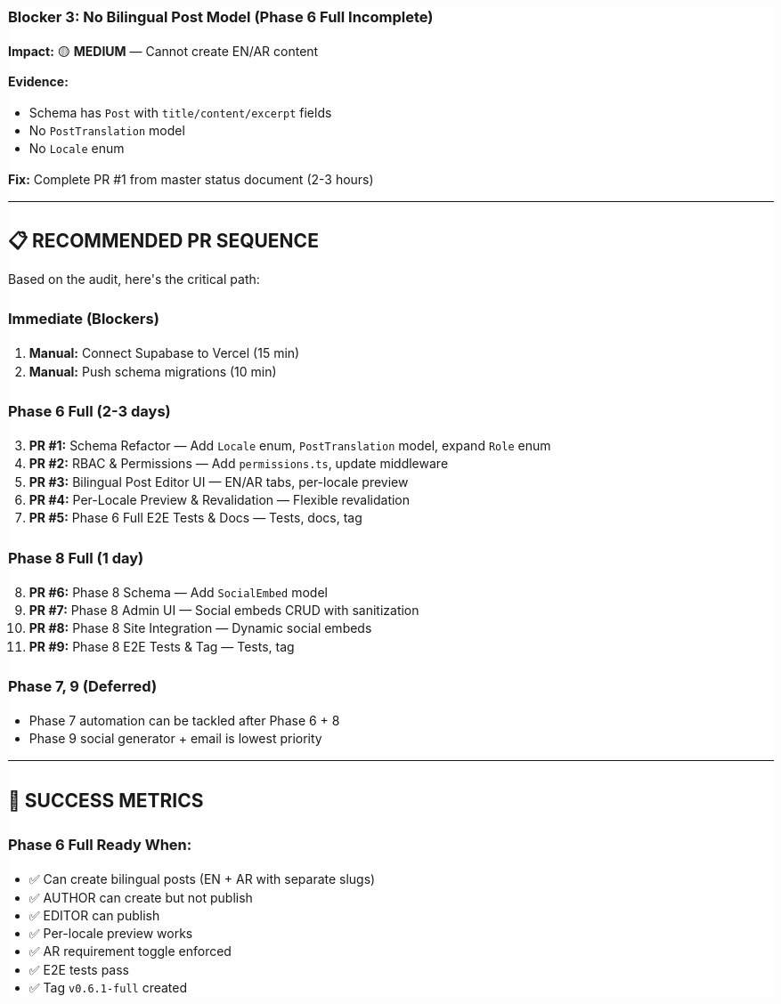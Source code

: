 
### Blocker 3: No Bilingual Post Model (Phase 6 Full Incomplete)
**Impact:** 🟡 **MEDIUM** — Cannot create EN/AR content

**Evidence:**
- Schema has `Post` with `title/content/excerpt` fields
- No `PostTranslation` model
- No `Locale` enum

**Fix:** Complete PR #1 from master status document (2-3 hours)

---

## 📋 RECOMMENDED PR SEQUENCE

Based on the audit, here's the critical path:

### Immediate (Blockers)
1. **Manual:** Connect Supabase to Vercel (15 min)
2. **Manual:** Push schema migrations (10 min)

### Phase 6 Full (2-3 days)
3. **PR #1:** Schema Refactor — Add `Locale` enum, `PostTranslation` model, expand `Role` enum
4. **PR #2:** RBAC & Permissions — Add `permissions.ts`, update middleware
5. **PR #3:** Bilingual Post Editor UI — EN/AR tabs, per-locale preview
6. **PR #4:** Per-Locale Preview & Revalidation — Flexible revalidation
7. **PR #5:** Phase 6 Full E2E Tests & Docs — Tests, docs, tag

### Phase 8 Full (1 day)
8. **PR #6:** Phase 8 Schema — Add `SocialEmbed` model
9. **PR #7:** Phase 8 Admin UI — Social embeds CRUD with sanitization
10. **PR #8:** Phase 8 Site Integration — Dynamic social embeds
11. **PR #9:** Phase 8 E2E Tests & Tag — Tests, tag

### Phase 7, 9 (Deferred)
- Phase 7 automation can be tackled after Phase 6 + 8
- Phase 9 social generator + email is lowest priority

---

## 🎯 SUCCESS METRICS

### Phase 6 Full Ready When:
- ✅ Can create bilingual posts (EN + AR with separate slugs)
- ✅ AUTHOR can create but not publish
- ✅ EDITOR can publish
- ✅ Per-locale preview works
- ✅ AR requirement toggle enforced
- ✅ E2E tests pass
- ✅ Tag `v0.6.1-full` created
